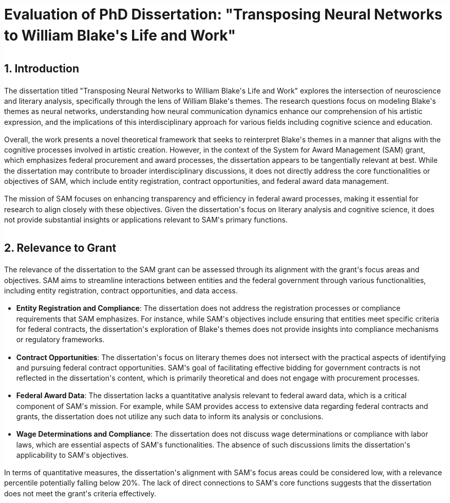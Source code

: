 # Evaluation of PhD Dissertation: "Transposing Neural Networks to William Blake's Life and Work"

## 1. Introduction

The dissertation titled "Transposing Neural Networks to William Blake's Life and Work" explores the intersection of neuroscience and literary analysis, specifically through the lens of William Blake's themes. The research questions focus on modeling Blake's themes as neural networks, understanding how neural communication dynamics enhance our comprehension of his artistic expression, and the implications of this interdisciplinary approach for various fields including cognitive science and education. 

Overall, the work presents a novel theoretical framework that seeks to reinterpret Blake's themes in a manner that aligns with the cognitive processes involved in artistic creation. However, in the context of the System for Award Management (SAM) grant, which emphasizes federal procurement and award processes, the dissertation appears to be tangentially relevant at best. While the dissertation may contribute to broader interdisciplinary discussions, it does not directly address the core functionalities or objectives of SAM, which include entity registration, contract opportunities, and federal award data management.

The mission of SAM focuses on enhancing transparency and efficiency in federal award processes, making it essential for research to align closely with these objectives. Given the dissertation's focus on literary analysis and cognitive science, it does not provide substantial insights or applications relevant to SAM's primary functions. 

## 2. Relevance to Grant

The relevance of the dissertation to the SAM grant can be assessed through its alignment with the grant's focus areas and objectives. SAM aims to streamline interactions between entities and the federal government through various functionalities, including entity registration, contract opportunities, and data access.

- **Entity Registration and Compliance**: The dissertation does not address the registration processes or compliance requirements that SAM emphasizes. For instance, while SAM's objectives include ensuring that entities meet specific criteria for federal contracts, the dissertation's exploration of Blake's themes does not provide insights into compliance mechanisms or regulatory frameworks.

- **Contract Opportunities**: The dissertation's focus on literary themes does not intersect with the practical aspects of identifying and pursuing federal contract opportunities. SAM's goal of facilitating effective bidding for government contracts is not reflected in the dissertation's content, which is primarily theoretical and does not engage with procurement processes.

- **Federal Award Data**: The dissertation lacks a quantitative analysis relevant to federal award data, which is a critical component of SAM's mission. For example, while SAM provides access to extensive data regarding federal contracts and grants, the dissertation does not utilize any such data to inform its analysis or conclusions.

- **Wage Determinations and Compliance**: The dissertation does not discuss wage determinations or compliance with labor laws, which are essential aspects of SAM's functionalities. The absence of such discussions limits the dissertation's applicability to SAM's objectives.

In terms of quantitative measures, the dissertation's alignment with SAM's focus areas could be considered low, with a relevance percentile potentially falling below 20%. The lack of direct connections to SAM's core functions suggests that the dissertation does not meet the grant's criteria effectively.
